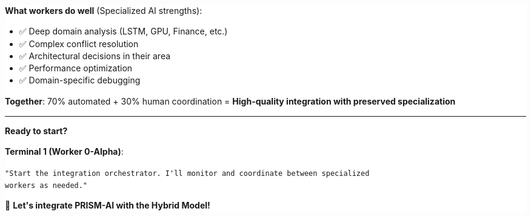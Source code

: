 **What workers do well** (Specialized AI strengths):
- ✅ Deep domain analysis (LSTM, GPU, Finance, etc.)
- ✅ Complex conflict resolution
- ✅ Architectural decisions in their area
- ✅ Performance optimization
- ✅ Domain-specific debugging

**Together**: 70% automated + 30% human coordination = **High-quality integration with preserved specialization**

---

**Ready to start?**

**Terminal 1 (Worker 0-Alpha)**:
```
"Start the integration orchestrator. I'll monitor and coordinate between specialized
workers as needed."
```

🚀 **Let's integrate PRISM-AI with the Hybrid Model!**
